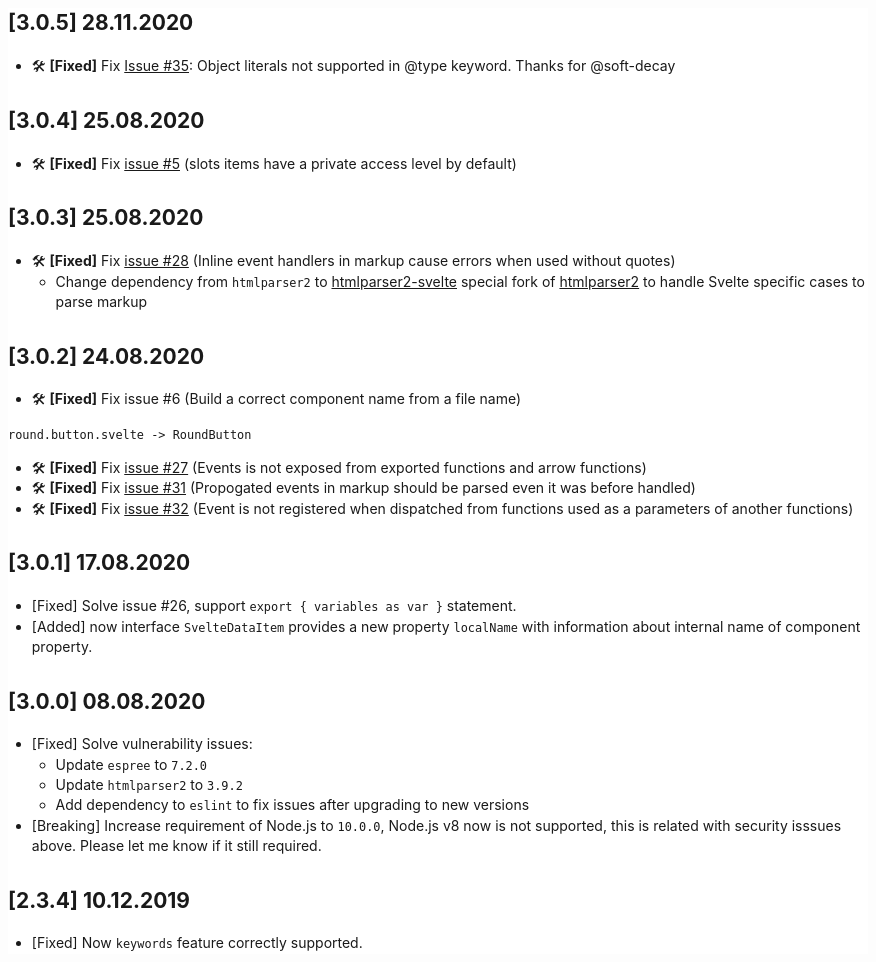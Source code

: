 ## [3.0.5] 28.11.2020

- 🛠 **[Fixed]** Fix [Issue #35](https://github.com/alexprey/sveltedoc-parser/issues/35): Object literals not supported in @type keyword. Thanks for @soft-decay

## [3.0.4] 25.08.2020

- 🛠 **[Fixed]** Fix [issue #5](https://github.com/alexprey/sveltedoc-parser/issues/5) (slots items have a private access level by default)

## [3.0.3] 25.08.2020

- 🛠 **[Fixed]** Fix [issue #28](https://github.com/alexprey/sveltedoc-parser/issues/28) (Inline event handlers in markup cause errors when used without quotes)
    - Change dependency from `htmlparser2` to [htmlparser2-svelte](https://www.npmjs.com/package/htmlparser2-svelte) special fork of [htmlparser2](https://www.npmjs.com/package/htmlparser2) to handle Svelte specific cases to parse markup

## [3.0.2] 24.08.2020

- 🛠 **[Fixed]** Fix issue #6 (Build a correct component name from a file name)
```
round.button.svelte -> RoundButton
```
- 🛠 **[Fixed]** Fix [issue #27](https://github.com/alexprey/sveltedoc-parser/issues/27) (Events is not exposed from exported functions and arrow functions)
- 🛠 **[Fixed]** Fix [issue #31](https://github.com/alexprey/sveltedoc-parser/issues/31) (Propogated events in markup should be parsed even it was before handled)
- 🛠 **[Fixed]** Fix [issue #32](https://github.com/alexprey/sveltedoc-parser/issues/32) (Event is not registered when dispatched from functions used as a parameters of another functions)

## [3.0.1] 17.08.2020

- [Fixed] Solve issue #26, support `export { variables as var }` statement.
- [Added] now interface `SvelteDataItem` provides a new property `localName` with information about internal name of component property.

## [3.0.0] 08.08.2020

- [Fixed] Solve vulnerability issues:
    - Update `espree` to `7.2.0`
    - Update `htmlparser2` to `3.9.2`
    - Add dependency to `eslint` to fix issues after upgrading to new versions
- [Breaking] Increase requirement of Node.js to `10.0.0`, Node.js v8 now is not supported, this is related with security isssues above. Please let me know if it still required.

## [2.3.4] 10.12.2019

- [Fixed] Now `keywords` feature correctly supported.
